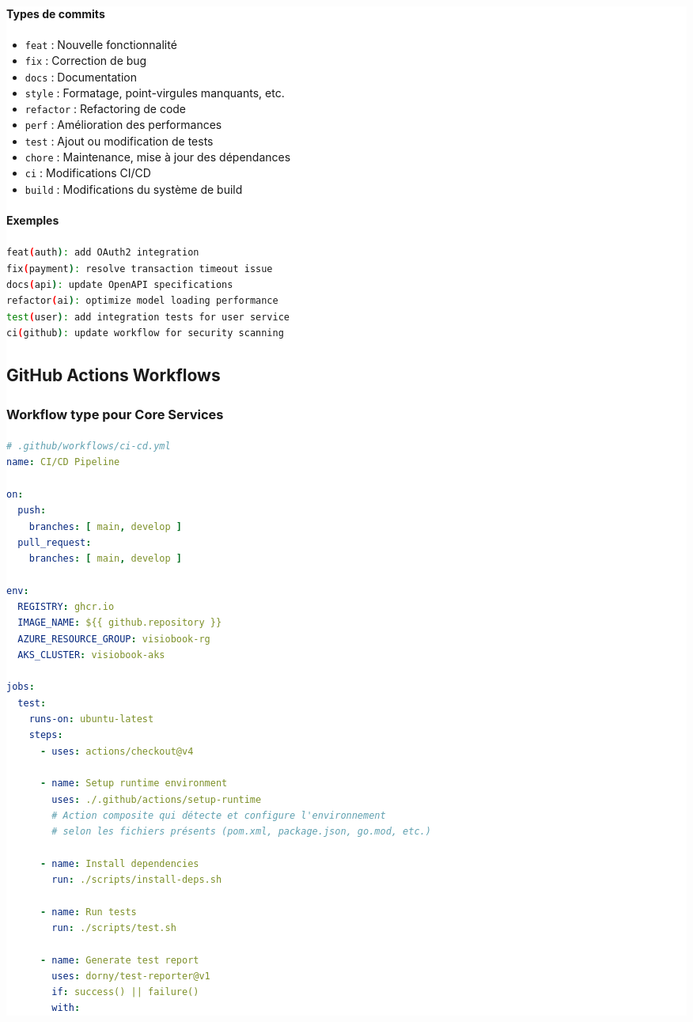 #### Types de commits
- `feat` : Nouvelle fonctionnalité
- `fix` : Correction de bug
- `docs` : Documentation
- `style` : Formatage, point-virgules manquants, etc.
- `refactor` : Refactoring de code
- `perf` : Amélioration des performances
- `test` : Ajout ou modification de tests
- `chore` : Maintenance, mise à jour des dépendances
- `ci` : Modifications CI/CD
- `build` : Modifications du système de build

#### Exemples
```bash
feat(auth): add OAuth2 integration
fix(payment): resolve transaction timeout issue
docs(api): update OpenAPI specifications
refactor(ai): optimize model loading performance
test(user): add integration tests for user service
ci(github): update workflow for security scanning
```

## GitHub Actions Workflows

### Workflow type pour Core Services

```yaml
# .github/workflows/ci-cd.yml
name: CI/CD Pipeline

on:
  push:
    branches: [ main, develop ]
  pull_request:
    branches: [ main, develop ]

env:
  REGISTRY: ghcr.io
  IMAGE_NAME: ${{ github.repository }}
  AZURE_RESOURCE_GROUP: visiobook-rg
  AKS_CLUSTER: visiobook-aks

jobs:
  test:
    runs-on: ubuntu-latest
    steps:
      - uses: actions/checkout@v4

      - name: Setup runtime environment
        uses: ./.github/actions/setup-runtime
        # Action composite qui détecte et configure l'environnement
        # selon les fichiers présents (pom.xml, package.json, go.mod, etc.)

      - name: Install dependencies
        run: ./scripts/install-deps.sh

      - name: Run tests
        run: ./scripts/test.sh

      - name: Generate test report
        uses: dorny/test-reporter@v1
        if: success() || failure()
        with:
```